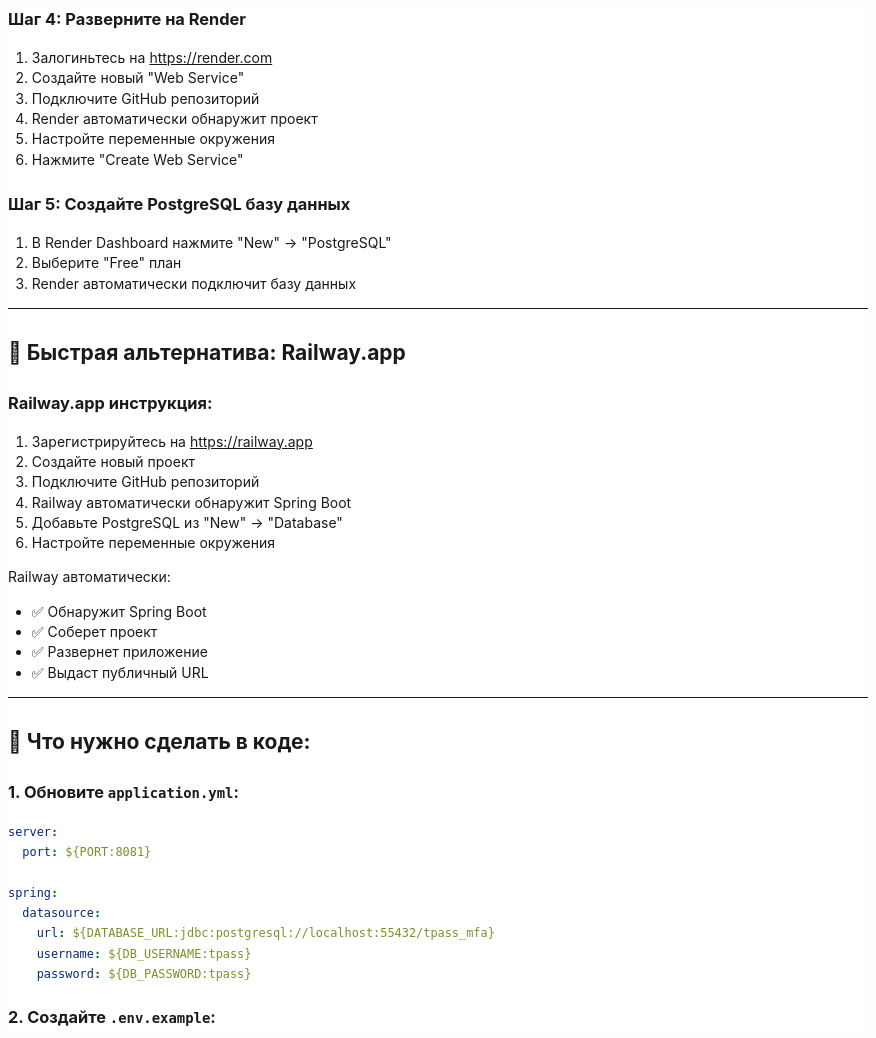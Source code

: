 ### Шаг 4: Разверните на Render

1. Залогиньтесь на https://render.com
2. Создайте новый "Web Service"
3. Подключите GitHub репозиторий
4. Render автоматически обнаружит проект
5. Настройте переменные окружения
6. Нажмите "Create Web Service"

### Шаг 5: Создайте PostgreSQL базу данных

1. В Render Dashboard нажмите "New" → "PostgreSQL"
2. Выберите "Free" план
3. Render автоматически подключит базу данных

---

## 🚀 Быстрая альтернатива: Railway.app

### Railway.app инструкция:

1. Зарегистрируйтесь на https://railway.app
2. Создайте новый проект
3. Подключите GitHub репозиторий
4. Railway автоматически обнаружит Spring Boot
5. Добавьте PostgreSQL из "New" → "Database"
6. Настройте переменные окружения

Railway автоматически:
- ✅ Обнаружит Spring Boot
- ✅ Соберет проект
- ✅ Развернет приложение
- ✅ Выдаст публичный URL

---

## 🔧 Что нужно сделать в коде:

### 1. Обновите `application.yml`:

```yaml
server:
  port: ${PORT:8081}

spring:
  datasource:
    url: ${DATABASE_URL:jdbc:postgresql://localhost:55432/tpass_mfa}
    username: ${DB_USERNAME:tpass}
    password: ${DB_PASSWORD:tpass}
```

### 2. Создайте `.env.example`:
